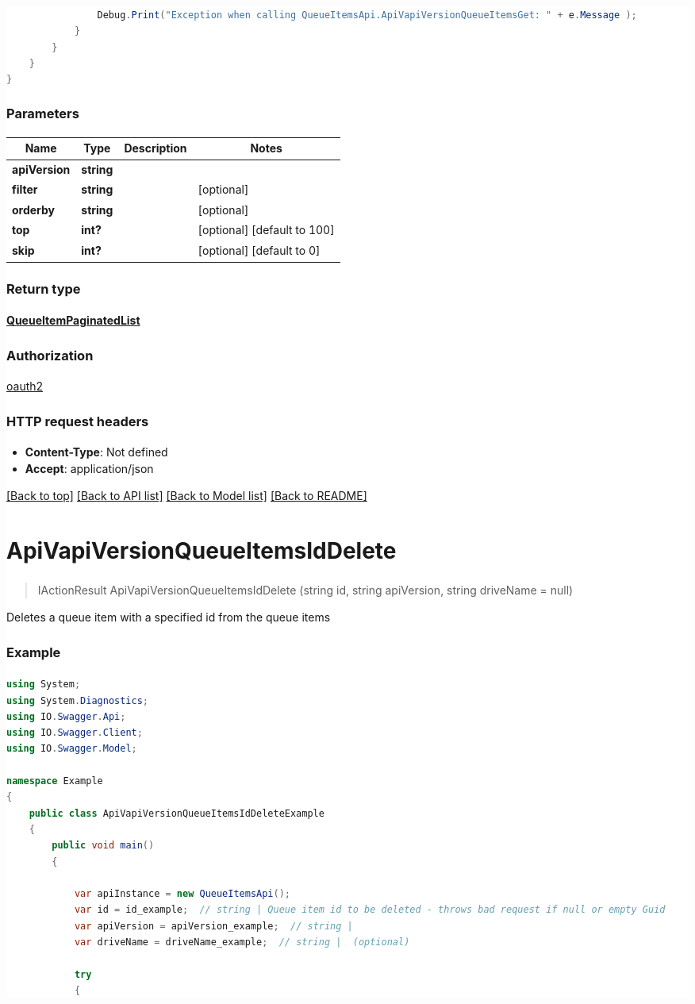 ```csharp
                Debug.Print("Exception when calling QueueItemsApi.ApiVapiVersionQueueItemsGet: " + e.Message );
            }
        }
    }
}
```

### Parameters

Name | Type | Description  | Notes
------------- | ------------- | ------------- | -------------
 **apiVersion** | **string**|  | 
 **filter** | **string**|  | [optional] 
 **orderby** | **string**|  | [optional] 
 **top** | **int?**|  | [optional] [default to 100]
 **skip** | **int?**|  | [optional] [default to 0]

### Return type

[**QueueItemPaginatedList**](QueueItemPaginatedList.md)

### Authorization

[oauth2](../README.md#oauth2)

### HTTP request headers

 - **Content-Type**: Not defined
 - **Accept**: application/json

[[Back to top]](#) [[Back to API list]](../README.md#documentation-for-api-endpoints) [[Back to Model list]](../README.md#documentation-for-models) [[Back to README]](../README.md)
<a name="apivapiversionqueueitemsiddelete"></a>
# **ApiVapiVersionQueueItemsIdDelete**
> IActionResult ApiVapiVersionQueueItemsIdDelete (string id, string apiVersion, string driveName = null)

Deletes a queue item with a specified id from the queue items

### Example
```csharp
using System;
using System.Diagnostics;
using IO.Swagger.Api;
using IO.Swagger.Client;
using IO.Swagger.Model;

namespace Example
{
    public class ApiVapiVersionQueueItemsIdDeleteExample
    {
        public void main()
        {

            var apiInstance = new QueueItemsApi();
            var id = id_example;  // string | Queue item id to be deleted - throws bad request if null or empty Guid
            var apiVersion = apiVersion_example;  // string | 
            var driveName = driveName_example;  // string |  (optional) 

            try
            {
```